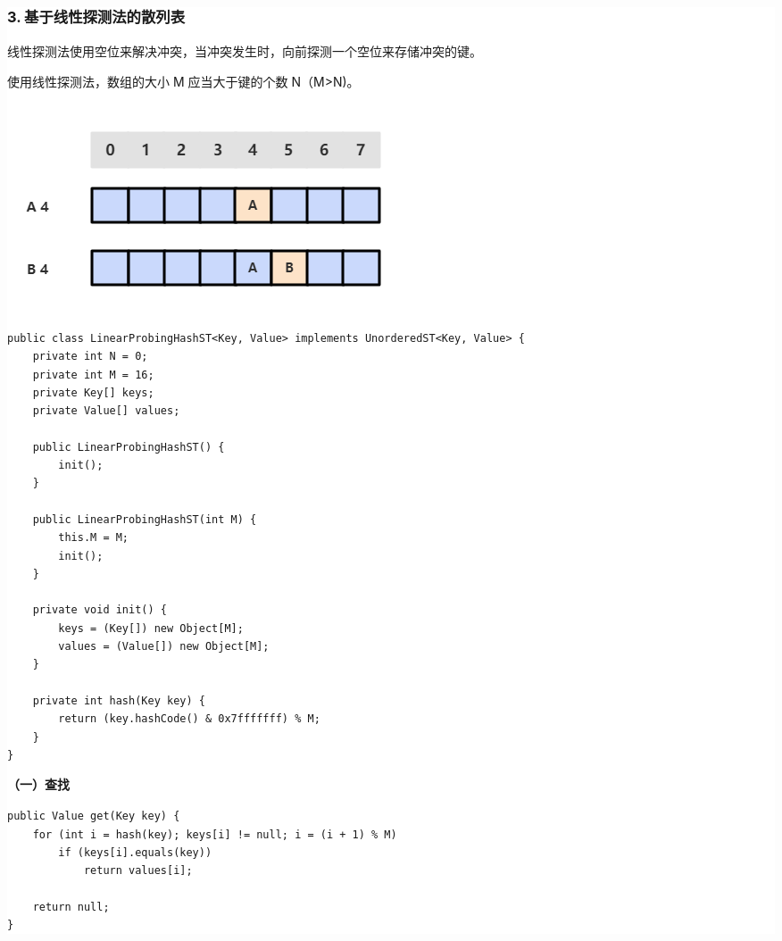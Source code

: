 ### 3\. 基于线性探测法的散列表

线性探测法使用空位来解决冲突，当冲突发生时，向前探测一个空位来存储冲突的键。

使用线性探测法，数组的大小 M 应当大于键的个数 N（M>N)。

![](img/dbb8516d-37ba-4e2c-b26b-eefd7de21b45.png)

```
public class LinearProbingHashST<Key, Value> implements UnorderedST<Key, Value> {
    private int N = 0;
    private int M = 16;
    private Key[] keys;
    private Value[] values;

    public LinearProbingHashST() {
        init();
    }

    public LinearProbingHashST(int M) {
        this.M = M;
        init();
    }

    private void init() {
        keys = (Key[]) new Object[M];
        values = (Value[]) new Object[M];
    }

    private int hash(Key key) {
        return (key.hashCode() & 0x7fffffff) % M;
    }
} 
```

**（一）查找**

```
public Value get(Key key) {
    for (int i = hash(key); keys[i] != null; i = (i + 1) % M)
        if (keys[i].equals(key))
            return values[i];

    return null;
} 
```
